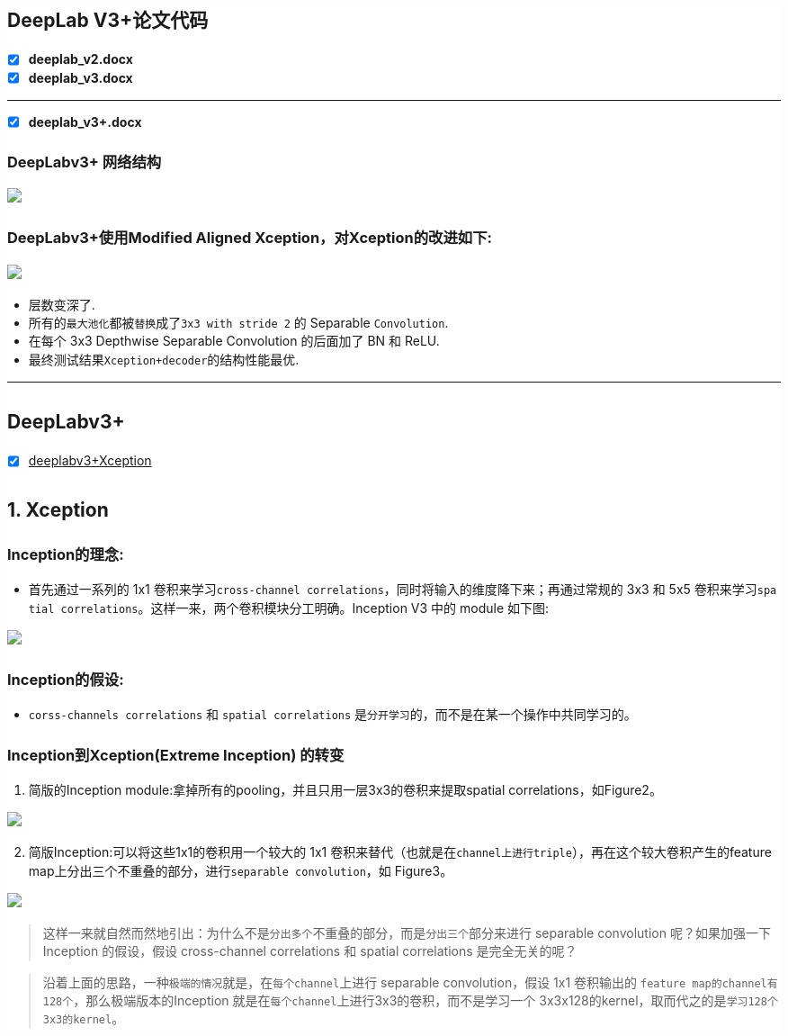 ## **DeepLab V3+论文代码**
- [x] **deeplab_v2.docx**
- [x] **deeplab_v3.docx**
-------------------------
- [x] **deeplab_v3+.docx**
### DeepLabv3+ 网络结构

![](https://github.com/kinglintianxia/note_book/blob/master/imgs/deeplab_v3+.png)

### DeepLabv3+使用Modified Aligned Xception，对Xception的改进如下:

![](https://github.com/kinglintianxia/note_book/blob/master/imgs/Modified_Aligned_Xception.png)

* 层数变深了.
* 所有的`最大池化`都被`替换`成了`3x3 with stride 2` 的 Separable `Convolution`.
* 在每个 3x3 Depthwise Separable Convolution 的后面加了 BN 和 ReLU.
* 最终测试结果`Xception+decoder`的结构性能最优.

---------------------------
## DeepLabv3+
- [x] [deeplabv3+Xception](https://blog.csdn.net/u013711082/article/details/80415376)
## 1. Xception
### Inception的理念:
* 首先通过一系列的 1x1 卷积来学习`cross-channel correlations`，同时将输入的维度降下来；再通过常规的 3x3 和 5x5 卷积来学习`spatial correlations`。这样一来，两个卷积模块分工明确。Inception V3 中的 module 如下图:

![](https://github.com/kinglintianxia/note_book/blob/master/imgs/xception_fig1.jpg)

### Inception的假设:
* `corss-channels correlations` 和 `spatial correlations` 是`分开学习`的，而不是在某一个操作中共同学习的。

### Inception到Xception(Extreme Inception) 的转变
1. 简版的Inception module:拿掉所有的pooling，并且只用一层3x3的卷积来提取spatial correlations，如Figure2。

![](https://github.com/kinglintianxia/note_book/blob/master/imgs/xception_fig2.jpg)

2. 简版Inception:可以将这些1x1的卷积用一个较大的 1x1 卷积来替代（也就是在`channel上进行triple`），再在这个较大卷积产生的feature map上分出三个不重叠的部分，进行`separable convolution`，如 Figure3。 

![](https://github.com/kinglintianxia/note_book/blob/master/imgs/xception_fig3.jpg)

> 这样一来就自然而然地引出：为什么不是`分出多个`不重叠的部分，而是`分出三个`部分来进行 separable convolution 呢？如果加强一下 Inception 的假设，假设 cross-channel correlations 和 spatial correlations 是完全无关的呢？

> 沿着上面的思路，一种`极端的情况`就是，在`每个channel`上进行 separable convolution，假设 1x1 卷积输出的 `feature map的channel有128个`，那么极端版本的Inception 就是在`每个channel`上进行3x3的卷积，而不是学习一个 3x3x128的kernel，取而代之的是`学习128个3x3的kernel`。 
